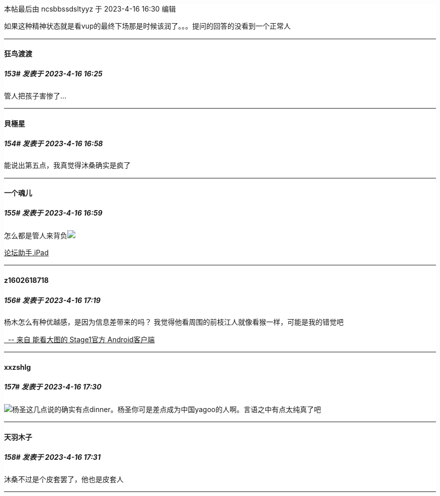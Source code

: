  本帖最后由 ncsbbssdsltyyz 于 2023-4-16 16:30 编辑 

如果这种精神状态就是看vup的最终下场那是时候该润了。。。提问的回答的没看到一个正常人

*****

####  狂鸟渡渡  
##### 153#       发表于 2023-4-16 16:25

管人把孩子害惨了...


*****

####  貝極星  
##### 154#       发表于 2023-4-16 16:58

能说出第五点，我真觉得沐桑确实是疯了

*****

####  一个魂儿  
##### 155#       发表于 2023-4-16 16:59

怎么都是管人来背负<img src="https://static.saraba1st.com/image/smiley/face2017/003.png" referrerpolicy="no-referrer">

[论坛助手,iPad](https://bbs.saraba1st.com/2b/forum.php?mod=viewthread&amp;tid=2029836)


*****

####  z1602618718  
##### 156#       发表于 2023-4-16 17:19

杨木怎么有种优越感，是因为信息差带来的吗？
我觉得他看周围的前枝江人就像看猴一样，可能是我的错觉吧

[  -- 来自 能看大图的 Stage1官方 Android客户端](https://www.coolapk.com/apk/140634)


*****

####  xxzshlg  
##### 157#       发表于 2023-4-16 17:30

<img src="https://static.saraba1st.com/image/smiley/bundam2017/003.png" referrerpolicy="no-referrer">杨圣这几点说的确实有点dinner。杨圣你可是差点成为中国yagoo的人啊。言语之中有点太纯真了吧

*****

####  天羽木子  
##### 158#       发表于 2023-4-16 17:31

沐桑不过是个皮套罢了，他也是皮套人


*****
